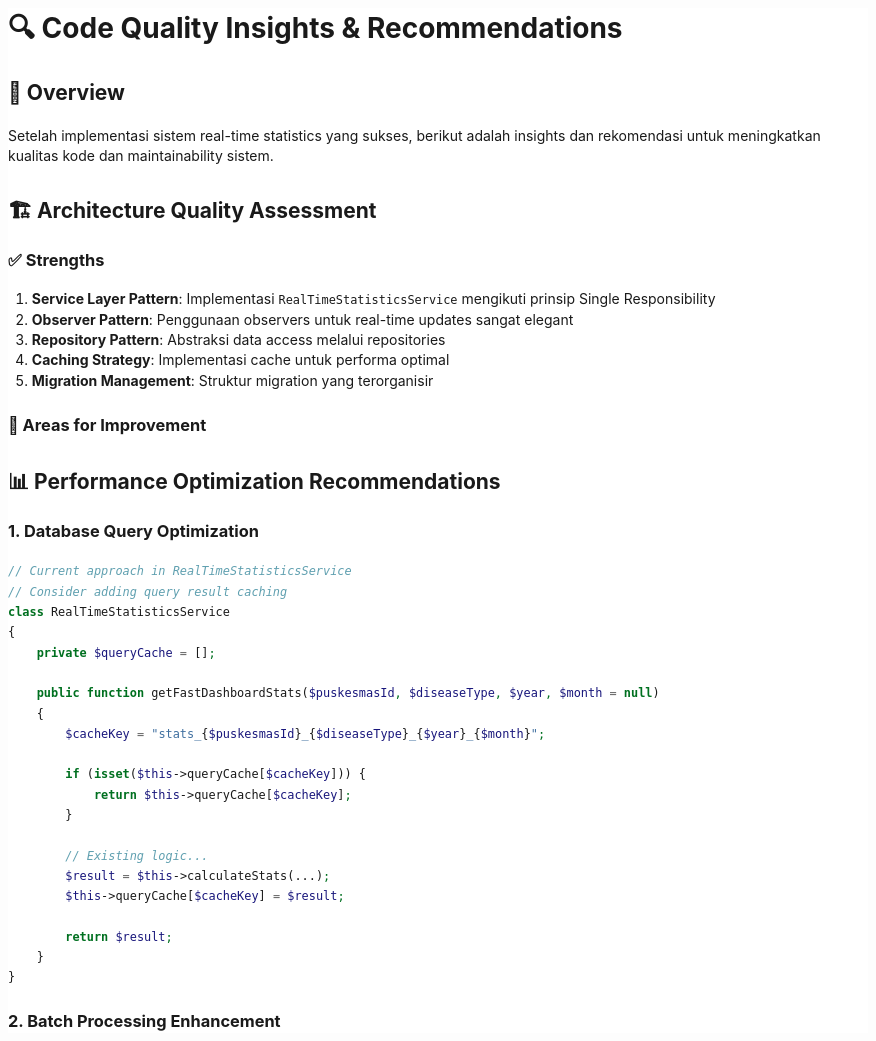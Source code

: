 # 🔍 Code Quality Insights & Recommendations

## 🎯 Overview

Setelah implementasi sistem real-time statistics yang sukses, berikut adalah insights dan rekomendasi untuk meningkatkan kualitas kode dan maintainability sistem.

## 🏗️ Architecture Quality Assessment

### ✅ Strengths

1. **Service Layer Pattern**: Implementasi `RealTimeStatisticsService` mengikuti prinsip Single Responsibility
2. **Observer Pattern**: Penggunaan observers untuk real-time updates sangat elegant
3. **Repository Pattern**: Abstraksi data access melalui repositories
4. **Caching Strategy**: Implementasi cache untuk performa optimal
5. **Migration Management**: Struktur migration yang terorganisir

### 🔧 Areas for Improvement

## 📊 Performance Optimization Recommendations

### 1. Database Query Optimization

```php
// Current approach in RealTimeStatisticsService
// Consider adding query result caching
class RealTimeStatisticsService
{
    private $queryCache = [];
    
    public function getFastDashboardStats($puskesmasId, $diseaseType, $year, $month = null)
    {
        $cacheKey = "stats_{$puskesmasId}_{$diseaseType}_{$year}_{$month}";
        
        if (isset($this->queryCache[$cacheKey])) {
            return $this->queryCache[$cacheKey];
        }
        
        // Existing logic...
        $result = $this->calculateStats(...);
        $this->queryCache[$cacheKey] = $result;
        
        return $result;
    }
}
```

### 2. Batch Processing Enhancement
